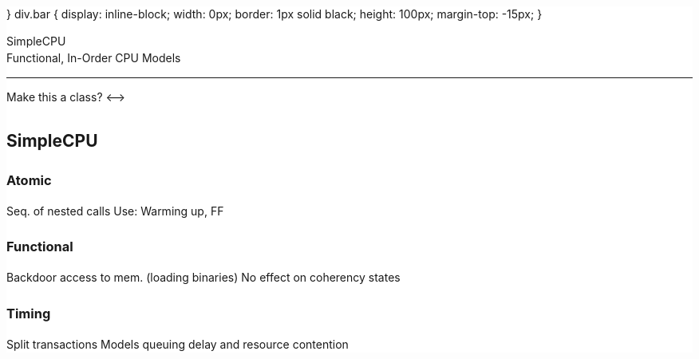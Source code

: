   }
  div.bar {
    display: inline-block;
    width: 0px;
    border: 1px solid black;
    height: 100px;
    margin-top: -15px;
  }
</style>

<div class="line"><span class="left">SimpleCPU</span>

<span class="center">

<div class="bar"></div></span>
<span class="right">Functional, In-Order CPU Models</span></div>

---

 Make this a class? <-->


</style>

## SimpleCPU

### **Atomic**

Seq. of nested calls
Use: Warming up, FF


### **Functional**

Backdoor access to mem.
(loading binaries)
No effect on coherency states


### **Timing**

Split transactions
Models queuing delay and
resource contention
